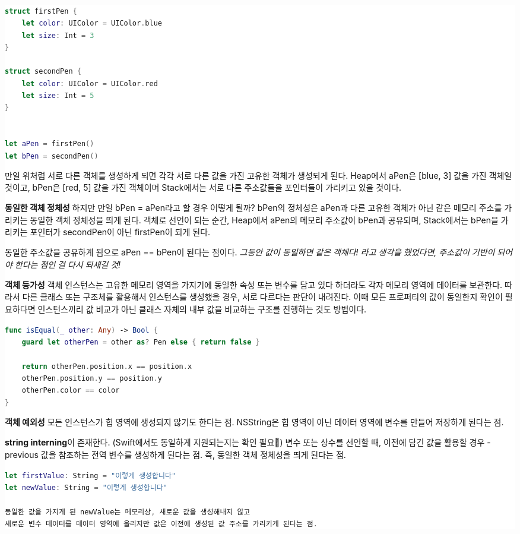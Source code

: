 ```swift
struct firstPen {
    let color: UIColor = UIColor.blue
    let size: Int = 3
}

struct secondPen {
    let color: UIColor = UIColor.red
    let size: Int = 5
}


let aPen = firstPen()
let bPen = secondPen()
```

만일 위처럼 서로 다른 객체를 생성하게 되면 각각 서로 다른 값을 가진 고유한 객체가 생성되게 된다.
Heap에서 aPen은 [blue, 3] 값을 가진 객체일 것이고, bPen은 [red, 5] 값을 가진 객체이며 Stack에서는 서로 다른 주소값들을 포인터들이 가리키고 있을 것이다.

**동일한 객체 정체성**
하지만 만일 bPen = aPen라고 할 경우 어떻게 될까?
bPen의 정체성은 aPen과 다른 고유한 객체가 아닌 같은 메모리 주소를 가리키는 동일한 객체 정체성을 띄게 된다.
객체로 선언이 되는 순간, Heap에서 aPen의 메모리 주소값이 bPen과 공유되며, Stack에서는 bPen을 가리키는 포인터가 secondPen이 아닌 firstPen이 되게 된다.

동일한 주소값을 공유하게 됨으로 aPen == bPen이 된다는 점이다.
*그동안 값이 동일하면 같은 객체다! 라고 생각을 했었다면, 주소값이 기반이 되어야 한다는 점인 걸 다시 되새길 것!*

**객체 등가성**
객체 인스턴스는 고유한 메모리 영역을 가지기에 동일한 속성 또는 변수를 담고 있다 하더라도 각자 메모리 영역에 데이터를 보관한다.
따라서 다른 클래스 또는 구조체를 활용해서 인스턴스를 생성했을 경우, 서로 다르다는 판단이 내려진다.
이때 모든 프로퍼티의 값이 동일한지 확인이 필요하다면 인스턴스끼리 값 비교가 아닌 클래스 자체의 내부 값을 비교하는 구조를 진행하는 것도 방법이다.

```swift
func isEqual(_ other: Any) -> Bool {
    guard let otherPen = other as? Pen else { return false }

    return otherPen.position.x == position.x
    otherPen.position.y == position.y
    otherPen.color == color
}
```

**객체 예외성**
모든 인스턴스가 힙 영역에 생성되지 않기도 한다는 점.
NSString은 힙 영역이 아닌 데이터 영역에 변수를 만들어 저장하게 된다는 점.

**string interning**이 존재한다. (Swift에서도 동일하게 지원되는지는 확인 필요🚧)
변수 또는 상수를 선언할 때, 이전에 담긴 값을 활용할 경우 - previous 값을 참조하는 전역 변수를 생성하게 된다는 점.
즉, 동일한 객체 정체성을 띄게 된다는 점.

```swift
let firstValue: String = "이렇게 생성합니다"
let newValue: String = "이렇게 생성합니다"

동일한 값을 가지게 된 newValue는 메모리상, 새로운 값을 생성해내지 않고
새로운 변수 데이터를 데이터 영역에 올리지만 값은 이전에 생성된 값 주소를 가리키게 된다는 점.
```
